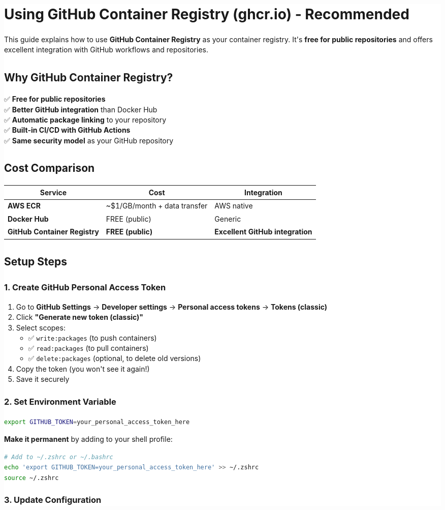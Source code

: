 # Using GitHub Container Registry (ghcr.io) - Recommended

This guide explains how to use **GitHub Container Registry** as your container registry. It's **free for public repositories** and offers excellent integration with GitHub workflows and repositories.

## Why GitHub Container Registry?

✅ **Free for public repositories**  
✅ **Better GitHub integration** than Docker Hub  
✅ **Automatic package linking** to your repository  
✅ **Built-in CI/CD with GitHub Actions**  
✅ **Same security model** as your GitHub repository  

## Cost Comparison

| Service | Cost | Integration |
|---------|------|-------------|
| **AWS ECR** | ~$1/GB/month + data transfer | AWS native |
| **Docker Hub** | FREE (public) | Generic |
| **GitHub Container Registry** | **FREE (public)** | **Excellent GitHub integration** |

## Setup Steps

### 1. Create GitHub Personal Access Token

1. Go to **GitHub Settings** → **Developer settings** → **Personal access tokens** → **Tokens (classic)**
2. Click **"Generate new token (classic)"**
3. Select scopes:
   - ✅ `write:packages` (to push containers)
   - ✅ `read:packages` (to pull containers)
   - ✅ `delete:packages` (optional, to delete old versions)
4. Copy the token (you won't see it again!)
5. Save it securely

### 2. Set Environment Variable

```bash
export GITHUB_TOKEN=your_personal_access_token_here
```

**Make it permanent** by adding to your shell profile:
```bash
# Add to ~/.zshrc or ~/.bashrc
echo 'export GITHUB_TOKEN=your_personal_access_token_here' >> ~/.zshrc
source ~/.zshrc
```

### 3. Update Configuration
